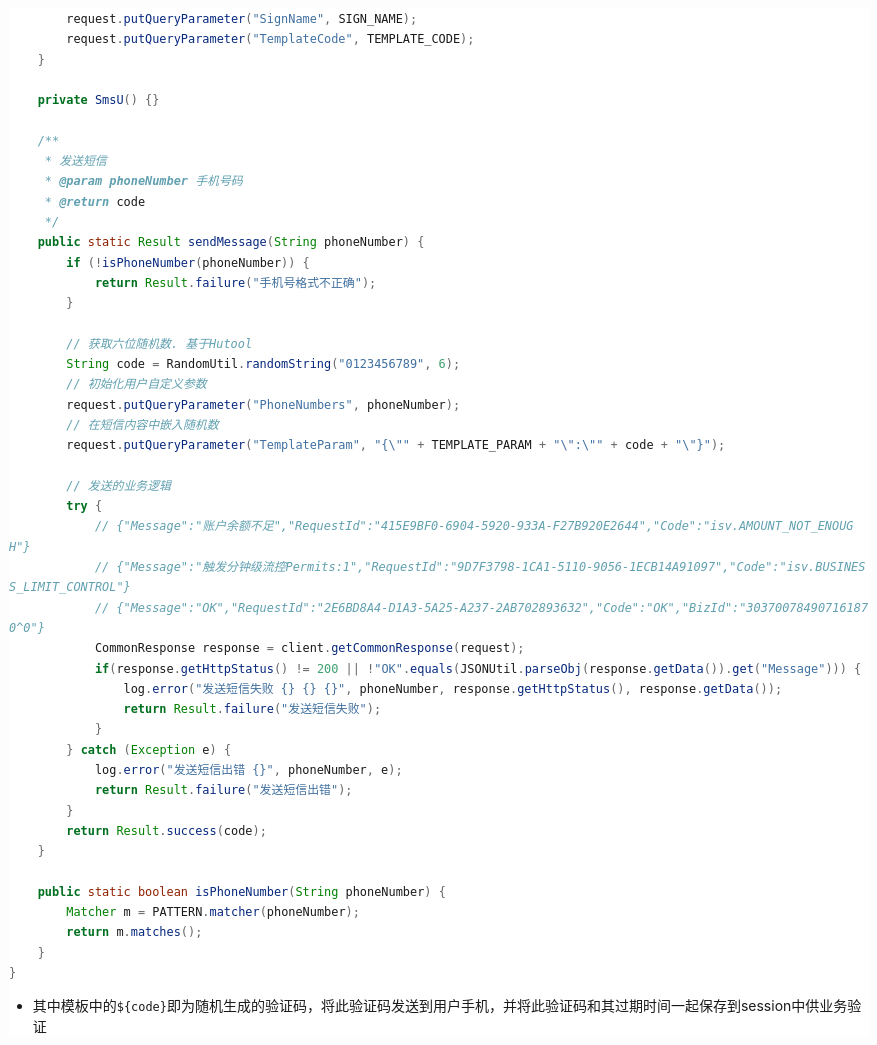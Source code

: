 ```java
        request.putQueryParameter("SignName", SIGN_NAME);
        request.putQueryParameter("TemplateCode", TEMPLATE_CODE);
    }

    private SmsU() {}

    /**
     * 发送短信
     * @param phoneNumber 手机号码
     * @return code
     */
    public static Result sendMessage(String phoneNumber) {
        if (!isPhoneNumber(phoneNumber)) {
            return Result.failure("手机号格式不正确");
        }

        // 获取六位随机数. 基于Hutool
        String code = RandomUtil.randomString("0123456789", 6);
        // 初始化用户自定义参数
        request.putQueryParameter("PhoneNumbers", phoneNumber);
        // 在短信内容中嵌入随机数
        request.putQueryParameter("TemplateParam", "{\"" + TEMPLATE_PARAM + "\":\"" + code + "\"}");

        // 发送的业务逻辑
        try {
            // {"Message":"账户余额不足","RequestId":"415E9BF0-6904-5920-933A-F27B920E2644","Code":"isv.AMOUNT_NOT_ENOUGH"}
            // {"Message":"触发分钟级流控Permits:1","RequestId":"9D7F3798-1CA1-5110-9056-1ECB14A91097","Code":"isv.BUSINESS_LIMIT_CONTROL"}
            // {"Message":"OK","RequestId":"2E6BD8A4-D1A3-5A25-A237-2AB702893632","Code":"OK","BizId":"303700784907161870^0"}
            CommonResponse response = client.getCommonResponse(request);
            if(response.getHttpStatus() != 200 || !"OK".equals(JSONUtil.parseObj(response.getData()).get("Message"))) {
                log.error("发送短信失败 {} {} {}", phoneNumber, response.getHttpStatus(), response.getData());
                return Result.failure("发送短信失败");
            }
        } catch (Exception e) {
            log.error("发送短信出错 {}", phoneNumber, e);
            return Result.failure("发送短信出错");
        }
        return Result.success(code);
    }

    public static boolean isPhoneNumber(String phoneNumber) {
        Matcher m = PATTERN.matcher(phoneNumber);
        return m.matches();
    }
}
```
- 其中模板中的`${code}`即为随机生成的验证码，将此验证码发送到用户手机，并将此验证码和其过期时间一起保存到session中供业务验证
